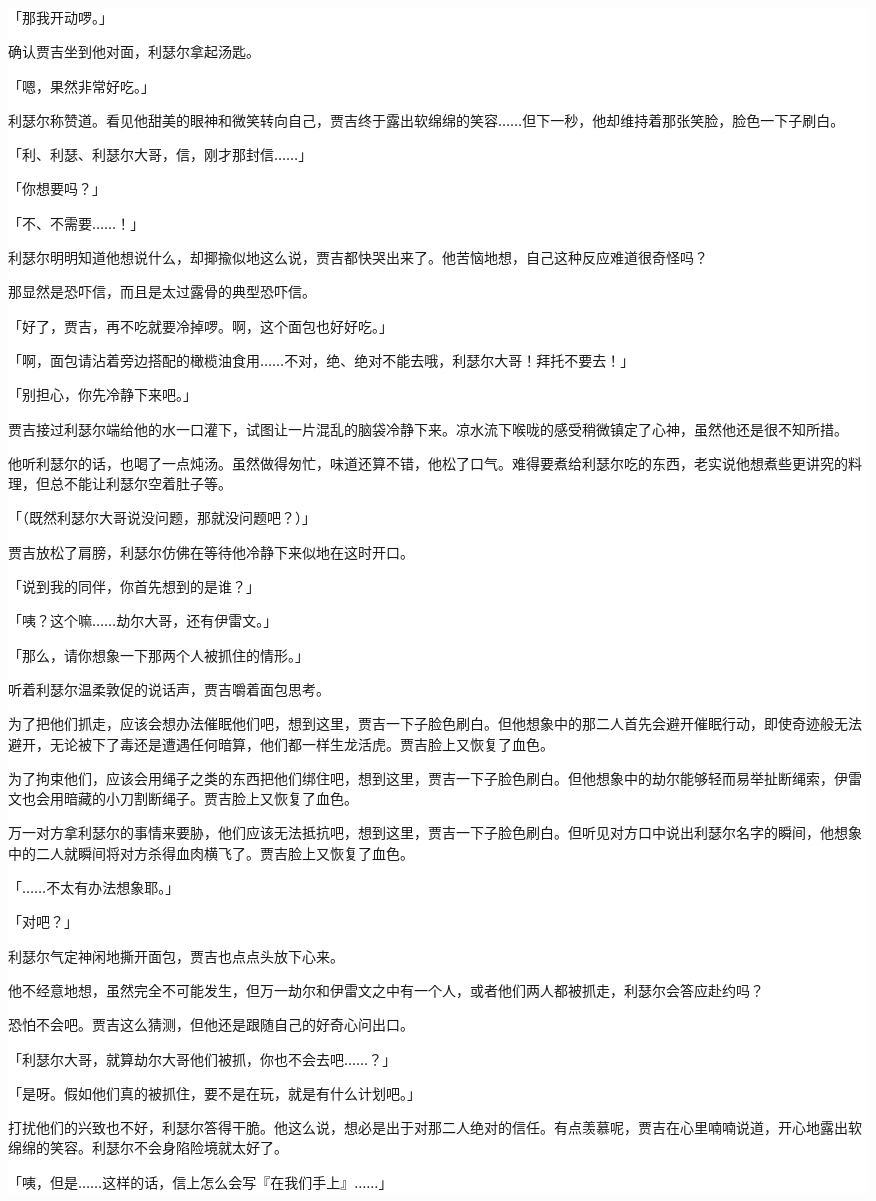 「那我开动啰。」

确认贾吉坐到他对面，利瑟尔拿起汤匙。

「嗯，果然非常好吃。」

利瑟尔称赞道。看见他甜美的眼神和微笑转向自己，贾吉终于露出软绵绵的笑容……但下一秒，他却维持着那张笑脸，脸色一下子刷白。

「利、利瑟、利瑟尔大哥，信，刚才那封信……」

「你想要吗？」

「不、不需要……！」

利瑟尔明明知道他想说什么，却揶揄似地这么说，贾吉都快哭出来了。他苦恼地想，自己这种反应难道很奇怪吗？

那显然是恐吓信，而且是太过露骨的典型恐吓信。

「好了，贾吉，再不吃就要冷掉啰。啊，这个面包也好好吃。」

「啊，面包请沾着旁边搭配的橄榄油食用……不对，绝、绝对不能去哦，利瑟尔大哥！拜托不要去！」

「别担心，你先冷静下来吧。」

贾吉接过利瑟尔端给他的水一口灌下，试图让一片混乱的脑袋冷静下来。凉水流下喉咙的感受稍微镇定了心神，虽然他还是很不知所措。

他听利瑟尔的话，也喝了一点炖汤。虽然做得匆忙，味道还算不错，他松了口气。难得要煮给利瑟尔吃的东西，老实说他想煮些更讲究的料理，但总不能让利瑟尔空着肚子等。

「（既然利瑟尔大哥说没问题，那就没问题吧？）」

贾吉放松了肩膀，利瑟尔仿佛在等待他冷静下来似地在这时开口。

「说到我的同伴，你首先想到的是谁？」

「咦？这个嘛……劫尔大哥，还有伊雷文。」

「那么，请你想象一下那两个人被抓住的情形。」

听着利瑟尔温柔敦促的说话声，贾吉嚼着面包思考。

为了把他们抓走，应该会想办法催眠他们吧，想到这里，贾吉一下子脸色刷白。但他想象中的那二人首先会避开催眠行动，即使奇迹般无法避开，无论被下了毒还是遭遇任何暗算，他们都一样生龙活虎。贾吉脸上又恢复了血色。

为了拘束他们，应该会用绳子之类的东西把他们绑住吧，想到这里，贾吉一下子脸色刷白。但他想象中的劫尔能够轻而易举扯断绳索，伊雷文也会用暗藏的小刀割断绳子。贾吉脸上又恢复了血色。

万一对方拿利瑟尔的事情来要胁，他们应该无法抵抗吧，想到这里，贾吉一下子脸色刷白。但听见对方口中说出利瑟尔名字的瞬间，他想象中的二人就瞬间将对方杀得血肉横飞了。贾吉脸上又恢复了血色。

「……不太有办法想象耶。」

「对吧？」

利瑟尔气定神闲地撕开面包，贾吉也点点头放下心来。

他不经意地想，虽然完全不可能发生，但万一劫尔和伊雷文之中有一个人，或者他们两人都被抓走，利瑟尔会答应赴约吗？

恐怕不会吧。贾吉这么猜测，但他还是跟随自己的好奇心问出口。

「利瑟尔大哥，就算劫尔大哥他们被抓，你也不会去吧……？」

「是呀。假如他们真的被抓住，要不是在玩，就是有什么计划吧。」

打扰他们的兴致也不好，利瑟尔答得干脆。他这么说，想必是出于对那二人绝对的信任。有点羡慕呢，贾吉在心里喃喃说道，开心地露出软绵绵的笑容。利瑟尔不会身陷险境就太好了。

「咦，但是……这样的话，信上怎么会写『在我们手上』……」

